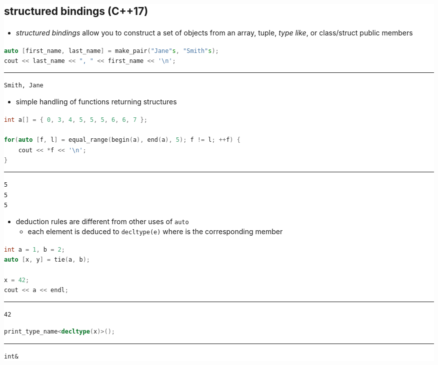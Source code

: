 

## structured bindings (C++17)

- _structured bindings_ allow you to construct a set of objects from an array, tuple, _type like_, or class/struct public members

```cpp
auto [first_name, last_name] = make_pair("Jane"s, "Smith"s);
cout << last_name << ", " << first_name << '\n';
```
---
```
Smith, Jane
```



- simple handling of functions returning structures

```cpp
int a[] = { 0, 3, 4, 5, 5, 5, 6, 6, 7 };

for(auto [f, l] = equal_range(begin(a), end(a), 5); f != l; ++f) {
    cout << *f << '\n';
}
```
---
```
5
5
5
```



- deduction rules are different from other uses of `auto`
    - each element is deduced to `decltype(e)` where is the corresponding member
    
```cpp
int a = 1, b = 2;
auto [x, y] = tie(a, b);

x = 42;
cout << a << endl;
```
---
```
42
```



```cpp
print_type_name<decltype(x)>();
```
---
```
int&
```
